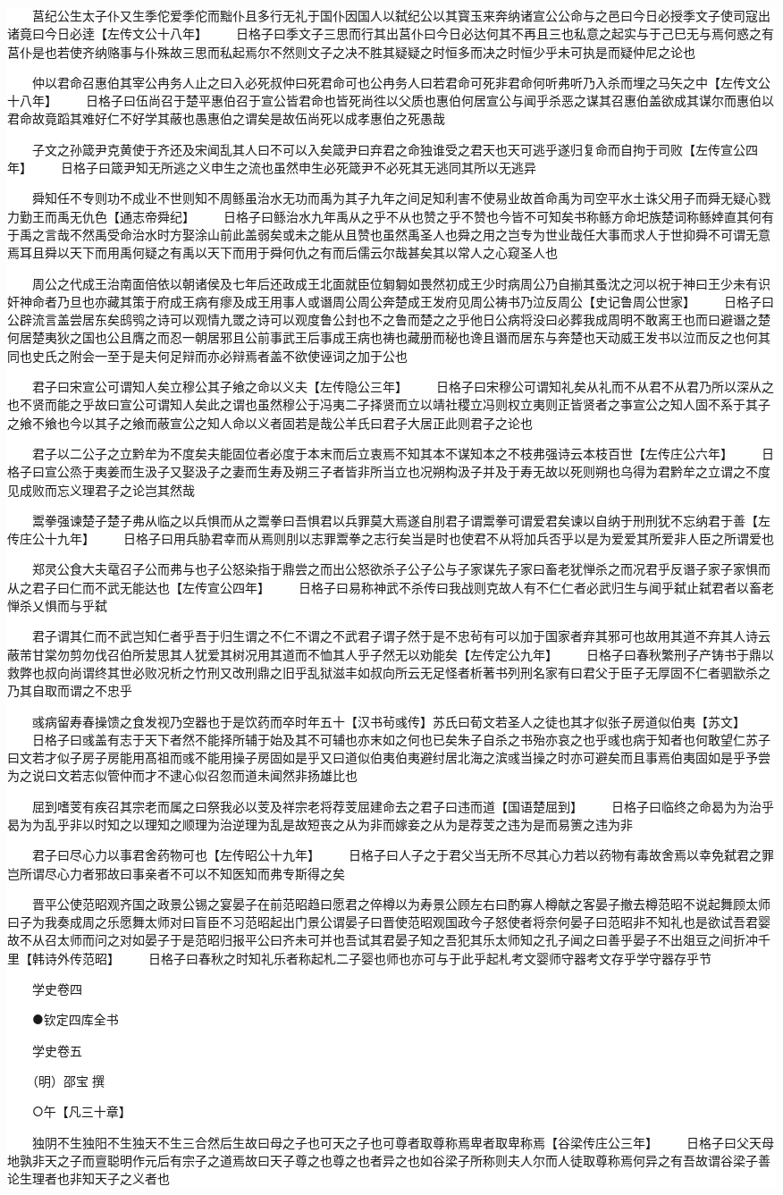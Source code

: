 　　莒纪公生太子仆又生季佗爱季佗而黜仆且多行无礼于国仆因国人以弑纪公以其寳玉来奔纳诸宣公公命与之邑曰今日必授季文子使司寇出诸竟曰今日必逹【左传文公十八年】
　　日格子曰季文子三思而行其出莒仆曰今日必达何其不再且三也私意之起实与于己巳无与焉何惑之有莒仆是也若使齐纳赂事与仆殊故三思而私起焉尔不然则文子之决不胜其疑疑之时恒多而决之时恒少乎未可执是而疑仲尼之论也

　　仲以君命召惠伯其宰公冉务人止之曰入必死叔仲曰死君命可也公冉务人曰若君命可死非君命何听弗听乃入杀而埋之马矢之中【左传文公十八年】
　　日格子曰伍尚召于楚平惠伯召于宣公皆君命也皆死尚徃以父质也惠伯何居宣公与闻乎杀恶之谋其召惠伯盖欲成其谋尔而惠伯以君命故竟蹈其难好仁不好学其蔽也愚惠伯之谓矣是故伍尚死以成孝惠伯之死愚哉

　　子文之孙箴尹克黄使于齐还及宋闻乱其人曰不可以入矣箴尹曰弃君之命独谁受之君天也天可逃乎遂归复命而自拘于司败【左传宣公四年】
　　日格子曰箴尹知无所逃之义申生之流也虽然申生必死箴尹不必死其无逃同其所以无逃异

　　舜知任不专则功不成业不世则知不周鲧虽治水无功而禹为其子九年之间足知利害不使易业故首命禹为司空平水土诛父用子而舜无疑心戮力勤王而禹无仇色【通志帝舜纪】
　　日格子曰鲧治水九年禹从之乎不从也赞之乎不赞也今皆不可知矣书称鲧方命圯族楚词称鲧婞直其何有于禹之言哉不然禹受命治水时方娶涂山前此盖弱矣或未之能从且赞也虽然禹圣人也舜之用之岂专为世业哉任大事而求人于世抑舜不可谓无意焉耳且舜以天下而用禹何疑之有禹以天下而用于舜何仇之有而后儒云尔哉甚矣其以常人之心窥圣人也

　　周公之代成王治南面倍依以朝诸侯及七年后还政成王北面就臣位匔匔如畏然初成王少时病周公乃自揃其蚤沈之河以祝于神曰王少未有识奸神命者乃旦也亦藏其策于府成王病有瘳及成王用事人或谮周公周公奔楚成王发府见周公祷书乃泣反周公【史记鲁周公世家】
　　日格子曰公辟流言盖尝居东矣鸱鸮之诗可以观情九罭之诗可以观度鲁公封也不之鲁而楚之之乎他日公病将没曰必葬我成周明不敢离王也而曰避谮之楚何居楚夷狄之国也公且膺之而忍一朝居邪且公前事武王后事成王病也祷也藏册而秘也谗且谮而居东与奔楚也天动威王发书以泣而反之也何其同也史氏之附会一至于是夫何足辩而亦必辩焉者盖不欲使诬词之加于公也

　　君子曰宋宣公可谓知人矣立穆公其子飨之命以义夫【左传隐公三年】
　　日格子曰宋穆公可谓知礼矣从礼而不从君不从君乃所以深从之也不贤而能之乎故曰宣公可谓知人矣此之谓也虽然穆公于冯夷二子择贤而立以靖社稷立冯则权立夷则正皆贤者之亊宣公之知人固不系于其子之飨不飨也今以其子之飨而蔽宣公之知人命以义者固若是哉公羊氏曰君子大居正此则君子之论也

　　君子以二公子之立黔牟为不度矣夫能固位者必度于本末而后立衷焉不知其本不谋知本之不枝弗强诗云本枝百世【左传庄公六年】
　　日格子曰宣公烝于夷姜而生汲子又娶汲子之妻而生寿及朔三子者皆非所当立也况朔构汲子并及于寿无故以死则朔也乌得为君黔牟之立谓之不度见成败而忘义理君子之论岂其然哉

　　鬻拳强谏楚子楚子弗从临之以兵惧而从之鬻拳曰吾惧君以兵罪莫大焉遂自刖君子谓鬻拳可谓爱君矣谏以自纳于刑刑犹不忘纳君于善【左传庄公十九年】
　　日格子曰用兵胁君幸而从焉则刖以志罪鬻拳之志行矣当是时也使君不从将加兵否乎以是为爱爱其所爱非人臣之所谓爱也

　　郑灵公食大夫鼋召子公而弗与也子公怒染指于鼎尝之而出公怒欲杀子公子公与子家谋先子家曰畜老犹惮杀之而况君乎反谮子家子家惧而从之君子曰仁而不武无能达也【左传宣公四年】
　　日格子曰易称神武不杀传曰我战则克故人有不仁仁者必武归生与闻乎弑止弑君者以畜老惮杀乂惧而与乎弑

　　君子谓其仁而不武岂知仁者乎吾于归生谓之不仁不谓之不武君子谓子然于是不忠茍有可以加于国家者弃其邪可也故用其道不弃其人诗云蔽芾甘棠勿剪勿伐召伯所苃思其人犹爱其树况用其道而不恤其人乎子然无以劝能矣【左传定公九年】
　　日格子曰春秋繁刑子产铸书于鼎以救弊也叔向尚谓终其世必败况析之竹刑又改刑鼎之旧乎乱狱滋丰如叔向所云无足怪者析著书列刑名家有曰君父于臣子无厚固不仁者驷歂杀之乃其自取而谓之不忠乎

　　彧病留寿春操馈之食发视乃空器也于是饮药而卒时年五十【汉书茍彧传】苏氏曰荀文若圣人之徒也其才似张子房道似伯夷【苏文】
　　日格子曰彧盖有志于天下者然不能择所辅于始及其不可辅也亦末如之何也已矣朱子自杀之书殆亦哀之也乎彧也病于知者也何敢望仁苏子曰文若才似子房子房能用髙祖而彧不能用操子房固如是乎又曰道似伯夷伯夷避纣居北海之滨彧当操之时亦可避矣而且事焉伯夷固如是乎予尝为之说曰文若志似管仲而才不逮心似召忽而道未闻然非扬雄比也

　　屈到嗜芰有疾召其宗老而属之曰祭我必以芰及祥宗老将荐芰屈建命去之君子曰违而道【国语楚屈到】
　　日格子曰临终之命曷为为治乎曷为为乱乎非以时知之以理知之顺理为治逆理为乱是故短丧之从为非而嫁妾之从为是荐芰之违为是而易箦之违为非

　　君子曰尽心力以事君舍药物可也【左传昭公十九年】
　　日格子曰人子之于君父当无所不尽其心力若以药物有毒故舍焉以幸免弑君之罪岂所谓尽心力者邪故曰事亲者不可以不知医知而弗专斯得之矣

　　晋平公使范昭观齐国之政景公锡之宴晏子在前范昭趋曰愿君之倅樽以为寿景公顾左右曰酌寡人樽献之客晏子撤去樽范昭不说起舞顾太师曰子为我奏成周之乐愿舞太师对曰盲臣不习范昭起出门景公谓晏子曰晋使范昭观国政今子怒使者将奈何晏子曰范昭非不知礼也是欲试吾君婴故不从召太师而问之对如晏子于是范昭归报平公曰齐未可并也吾试其君晏子知之吾犯其乐太师知之孔子闻之曰善乎晏子不出爼豆之间折冲千里【韩诗外传范昭】
　　日格子曰春秋之时知礼乐者称起札二子婴也师也亦可与于此乎起札考文婴师守器考文存乎学守器存乎节

　　学史卷四

　　●钦定四库全书

　　学史卷五

　　（明）邵宝 撰

　　○午【凡三十章】

　　独阴不生独阳不生独天不生三合然后生故曰母之子也可天之子也可尊者取尊称焉卑者取卑称焉【谷梁传庄公三年】
　　日格子曰父天母地孰非天之子而亶聪明作元后有宗子之道焉故曰天子尊之也尊之也者异之也如谷梁子所称则夫人尔而人徒取尊称焉何异之有吾故谓谷梁子善论生理者也非知天子之义者也
